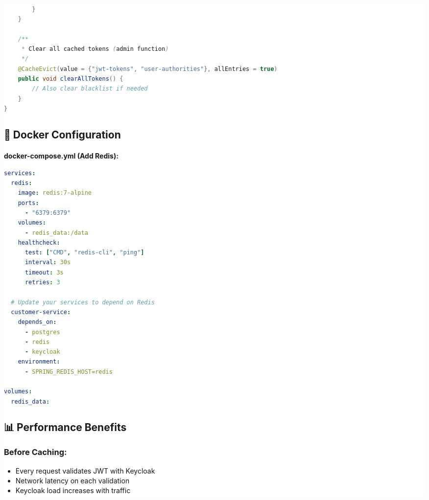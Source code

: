 ```java
        }
    }
    
    /**
     * Clear all cached tokens (admin function)
     */
    @CacheEvict(value = {"jwt-tokens", "user-authorities"}, allEntries = true)
    public void clearAllTokens() {
        // Also clear blacklist if needed
    }
}
```

## 🐳 Docker Configuration

**docker-compose.yml (Add Redis):**
```yaml
services:
  redis:
    image: redis:7-alpine
    ports:
      - "6379:6379"
    volumes:
      - redis_data:/data
    healthcheck:
      test: ["CMD", "redis-cli", "ping"]
      interval: 30s
      timeout: 3s
      retries: 3

  # Update your services to depend on Redis
  customer-service:
    depends_on:
      - postgres
      - redis
      - keycloak
    environment:
      - SPRING_REDIS_HOST=redis

volumes:
  redis_data:
```

## 📊 Performance Benefits

### Before Caching:
- Every request validates JWT with Keycloak
- Network latency on each validation
- Keycloak load increases with traffic
